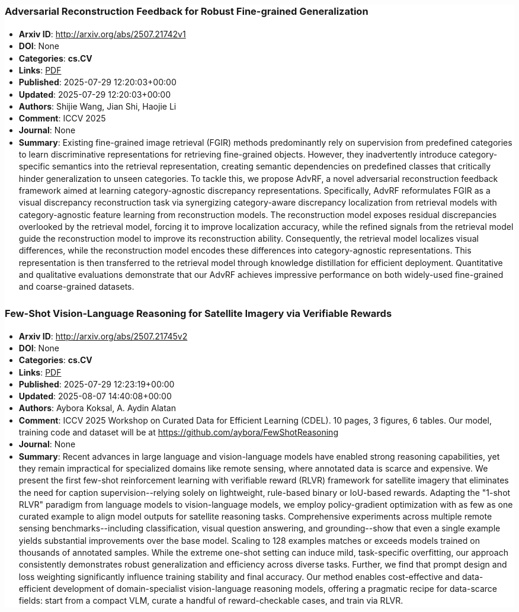

### Adversarial Reconstruction Feedback for Robust Fine-grained Generalization
- **Arxiv ID**: http://arxiv.org/abs/2507.21742v1
- **DOI**: None
- **Categories**: **cs.CV**
- **Links**: [PDF](http://arxiv.org/pdf/2507.21742v1)
- **Published**: 2025-07-29 12:20:03+00:00
- **Updated**: 2025-07-29 12:20:03+00:00
- **Authors**: Shijie Wang, Jian Shi, Haojie Li
- **Comment**: ICCV 2025
- **Journal**: None
- **Summary**: Existing fine-grained image retrieval (FGIR) methods predominantly rely on supervision from predefined categories to learn discriminative representations for retrieving fine-grained objects. However, they inadvertently introduce category-specific semantics into the retrieval representation, creating semantic dependencies on predefined classes that critically hinder generalization to unseen categories. To tackle this, we propose AdvRF, a novel adversarial reconstruction feedback framework aimed at learning category-agnostic discrepancy representations. Specifically, AdvRF reformulates FGIR as a visual discrepancy reconstruction task via synergizing category-aware discrepancy localization from retrieval models with category-agnostic feature learning from reconstruction models. The reconstruction model exposes residual discrepancies overlooked by the retrieval model, forcing it to improve localization accuracy, while the refined signals from the retrieval model guide the reconstruction model to improve its reconstruction ability. Consequently, the retrieval model localizes visual differences, while the reconstruction model encodes these differences into category-agnostic representations. This representation is then transferred to the retrieval model through knowledge distillation for efficient deployment. Quantitative and qualitative evaluations demonstrate that our AdvRF achieves impressive performance on both widely-used fine-grained and coarse-grained datasets.



### Few-Shot Vision-Language Reasoning for Satellite Imagery via Verifiable Rewards
- **Arxiv ID**: http://arxiv.org/abs/2507.21745v2
- **DOI**: None
- **Categories**: **cs.CV**
- **Links**: [PDF](http://arxiv.org/pdf/2507.21745v2)
- **Published**: 2025-07-29 12:23:19+00:00
- **Updated**: 2025-08-07 14:40:08+00:00
- **Authors**: Aybora Koksal, A. Aydin Alatan
- **Comment**: ICCV 2025 Workshop on Curated Data for Efficient Learning (CDEL). 10
  pages, 3 figures, 6 tables. Our model, training code and dataset will be at
  https://github.com/aybora/FewShotReasoning
- **Journal**: None
- **Summary**: Recent advances in large language and vision-language models have enabled strong reasoning capabilities, yet they remain impractical for specialized domains like remote sensing, where annotated data is scarce and expensive. We present the first few-shot reinforcement learning with verifiable reward (RLVR) framework for satellite imagery that eliminates the need for caption supervision--relying solely on lightweight, rule-based binary or IoU-based rewards. Adapting the "1-shot RLVR" paradigm from language models to vision-language models, we employ policy-gradient optimization with as few as one curated example to align model outputs for satellite reasoning tasks. Comprehensive experiments across multiple remote sensing benchmarks--including classification, visual question answering, and grounding--show that even a single example yields substantial improvements over the base model. Scaling to 128 examples matches or exceeds models trained on thousands of annotated samples. While the extreme one-shot setting can induce mild, task-specific overfitting, our approach consistently demonstrates robust generalization and efficiency across diverse tasks. Further, we find that prompt design and loss weighting significantly influence training stability and final accuracy. Our method enables cost-effective and data-efficient development of domain-specialist vision-language reasoning models, offering a pragmatic recipe for data-scarce fields: start from a compact VLM, curate a handful of reward-checkable cases, and train via RLVR.
